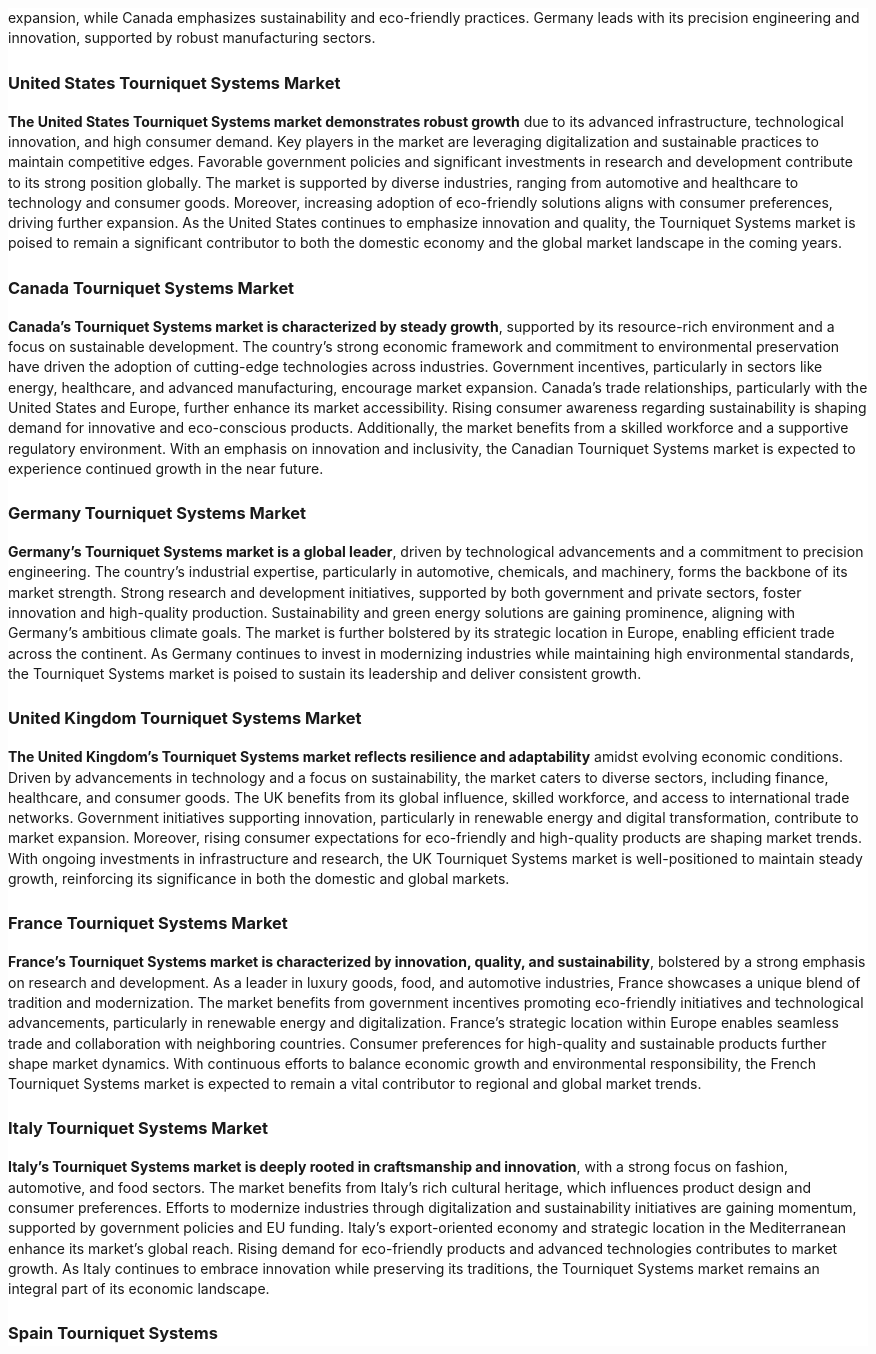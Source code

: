 expansion, while Canada emphasizes sustainability and eco-friendly practices. Germany leads with its precision engineering and innovation, supported by robust manufacturing sectors.</span></em></p></blockquote><h3><strong>United States Tourniquet Systems Market</strong></h3><p><strong>The United States Tourniquet Systems market demonstrates robust growth</strong> due to its advanced infrastructure, technological innovation, and high consumer demand. Key players in the market are leveraging digitalization and sustainable practices to maintain competitive edges. Favorable government policies and significant investments in research and development contribute to its strong position globally. The market is supported by diverse industries, ranging from automotive and healthcare to technology and consumer goods. Moreover, increasing adoption of eco-friendly solutions aligns with consumer preferences, driving further expansion. As the United States continues to emphasize innovation and quality, the Tourniquet Systems market is poised to remain a significant contributor to both the domestic economy and the global market landscape in the coming years.</p><h3><strong>Canada Tourniquet Systems Market</strong></h3><p><strong>Canada&rsquo;s Tourniquet Systems market is characterized by steady growth</strong>, supported by its resource-rich environment and a focus on sustainable development. The country&rsquo;s strong economic framework and commitment to environmental preservation have driven the adoption of cutting-edge technologies across industries. Government incentives, particularly in sectors like energy, healthcare, and advanced manufacturing, encourage market expansion. Canada&rsquo;s trade relationships, particularly with the United States and Europe, further enhance its market accessibility. Rising consumer awareness regarding sustainability is shaping demand for innovative and eco-conscious products. Additionally, the market benefits from a skilled workforce and a supportive regulatory environment. With an emphasis on innovation and inclusivity, the Canadian Tourniquet Systems market is expected to experience continued growth in the near future.</p><h3><strong>Germany Tourniquet Systems Market</strong></h3><p><strong>Germany&rsquo;s Tourniquet Systems market is a global leader</strong>, driven by technological advancements and a commitment to precision engineering. The country&rsquo;s industrial expertise, particularly in automotive, chemicals, and machinery, forms the backbone of its market strength. Strong research and development initiatives, supported by both government and private sectors, foster innovation and high-quality production. Sustainability and green energy solutions are gaining prominence, aligning with Germany&rsquo;s ambitious climate goals. The market is further bolstered by its strategic location in Europe, enabling efficient trade across the continent. As Germany continues to invest in modernizing industries while maintaining high environmental standards, the Tourniquet Systems market is poised to sustain its leadership and deliver consistent growth.</p><h3><strong>United Kingdom Tourniquet Systems Market</strong></h3><p><strong>The United Kingdom&rsquo;s Tourniquet Systems market reflects resilience and adaptability</strong> amidst evolving economic conditions. Driven by advancements in technology and a focus on sustainability, the market caters to diverse sectors, including finance, healthcare, and consumer goods. The UK benefits from its global influence, skilled workforce, and access to international trade networks. Government initiatives supporting innovation, particularly in renewable energy and digital transformation, contribute to market expansion. Moreover, rising consumer expectations for eco-friendly and high-quality products are shaping market trends. With ongoing investments in infrastructure and research, the UK Tourniquet Systems market is well-positioned to maintain steady growth, reinforcing its significance in both the domestic and global markets.</p><h3><strong>France Tourniquet Systems Market</strong></h3><p><strong>France&rsquo;s Tourniquet Systems market is characterized by innovation, quality, and sustainability</strong>, bolstered by a strong emphasis on research and development. As a leader in luxury goods, food, and automotive industries, France showcases a unique blend of tradition and modernization. The market benefits from government incentives promoting eco-friendly initiatives and technological advancements, particularly in renewable energy and digitalization. France&rsquo;s strategic location within Europe enables seamless trade and collaboration with neighboring countries. Consumer preferences for high-quality and sustainable products further shape market dynamics. With continuous efforts to balance economic growth and environmental responsibility, the French Tourniquet Systems market is expected to remain a vital contributor to regional and global market trends.</p><h3><strong>Italy Tourniquet Systems Market</strong></h3><p><strong>Italy&rsquo;s Tourniquet Systems market is deeply rooted in craftsmanship and innovation</strong>, with a strong focus on fashion, automotive, and food sectors. The market benefits from Italy&rsquo;s rich cultural heritage, which influences product design and consumer preferences. Efforts to modernize industries through digitalization and sustainability initiatives are gaining momentum, supported by government policies and EU funding. Italy&rsquo;s export-oriented economy and strategic location in the Mediterranean enhance its market&rsquo;s global reach. Rising demand for eco-friendly products and advanced technologies contributes to market growth. As Italy continues to embrace innovation while preserving its traditions, the Tourniquet Systems market remains an integral part of its economic landscape.</p><h3><strong>Spain Tourniquet Systems